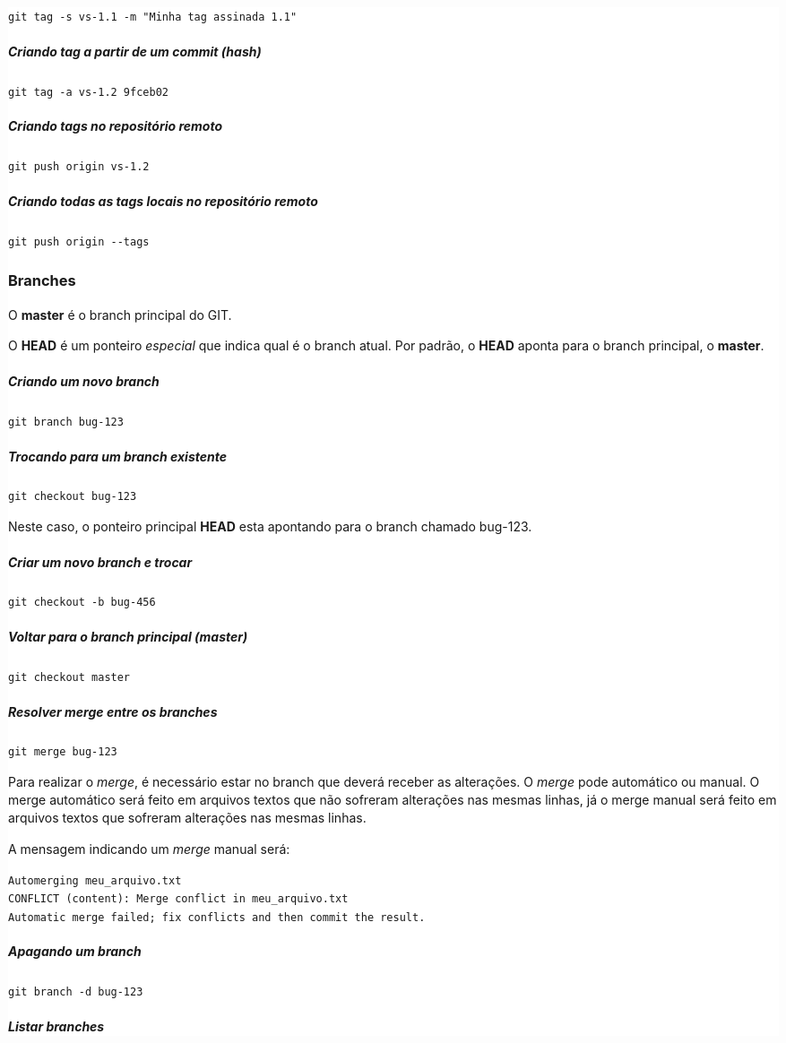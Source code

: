 	git tag -s vs-1.1 -m "Minha tag assinada 1.1"

##### Criando tag a partir de um commit (hash)

	git tag -a vs-1.2 9fceb02

##### Criando tags no repositório remoto

	git push origin vs-1.2

##### Criando todas as tags locais no repositório remoto

	git push origin --tags

### Branches

O **master** é o branch principal do GIT.

O **HEAD** é um ponteiro *especial* que indica qual é o branch atual. Por padrão, o **HEAD** aponta para o branch principal, o **master**.

##### Criando um novo branch

	git branch bug-123

##### Trocando para um branch existente

	git checkout bug-123

Neste caso, o ponteiro principal **HEAD** esta apontando para o branch chamado bug-123.

##### Criar um novo branch e trocar 

	git checkout -b bug-456

##### Voltar para o branch principal (master)

	git checkout master

##### Resolver merge entre os branches

	git merge bug-123

Para realizar o *merge*, é necessário estar no branch que deverá receber as alterações. O *merge* pode automático ou manual. O merge automático será feito em arquivos textos que não sofreram alterações nas mesmas linhas, já o merge manual será feito em arquivos textos que sofreram alterações nas mesmas linhas.

A mensagem indicando um *merge* manual será:

	Automerging meu_arquivo.txt
	CONFLICT (content): Merge conflict in meu_arquivo.txt
	Automatic merge failed; fix conflicts and then commit the result.


##### Apagando um branch

	git branch -d bug-123

##### Listar branches 
